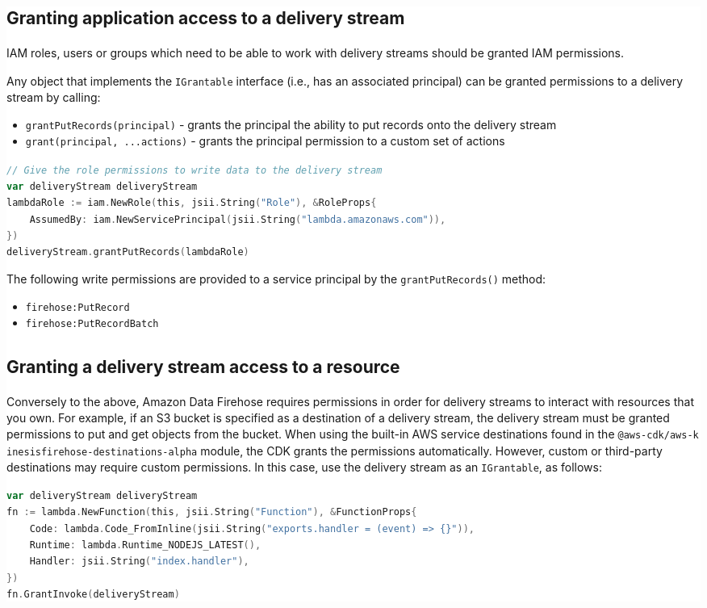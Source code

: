 ## Granting application access to a delivery stream

IAM roles, users or groups which need to be able to work with delivery streams should be
granted IAM permissions.

Any object that implements the `IGrantable` interface (i.e., has an associated principal)
can be granted permissions to a delivery stream by calling:

* `grantPutRecords(principal)` - grants the principal the ability to put records onto the
  delivery stream
* `grant(principal, ...actions)` - grants the principal permission to a custom set of
  actions

```go
// Give the role permissions to write data to the delivery stream
var deliveryStream deliveryStream
lambdaRole := iam.NewRole(this, jsii.String("Role"), &RoleProps{
	AssumedBy: iam.NewServicePrincipal(jsii.String("lambda.amazonaws.com")),
})
deliveryStream.grantPutRecords(lambdaRole)
```

The following write permissions are provided to a service principal by the
`grantPutRecords()` method:

* `firehose:PutRecord`
* `firehose:PutRecordBatch`

## Granting a delivery stream access to a resource

Conversely to the above, Amazon Data Firehose requires permissions in order for delivery
streams to interact with resources that you own. For example, if an S3 bucket is specified
as a destination of a delivery stream, the delivery stream must be granted permissions to
put and get objects from the bucket. When using the built-in AWS service destinations
found in the `@aws-cdk/aws-kinesisfirehose-destinations-alpha` module, the CDK grants the
permissions automatically. However, custom or third-party destinations may require custom
permissions. In this case, use the delivery stream as an `IGrantable`, as follows:

```go
var deliveryStream deliveryStream
fn := lambda.NewFunction(this, jsii.String("Function"), &FunctionProps{
	Code: lambda.Code_FromInline(jsii.String("exports.handler = (event) => {}")),
	Runtime: lambda.Runtime_NODEJS_LATEST(),
	Handler: jsii.String("index.handler"),
})
fn.GrantInvoke(deliveryStream)
```
